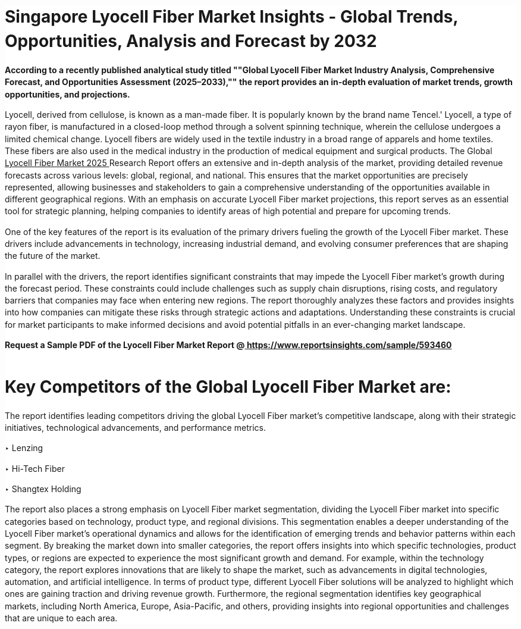 # Singapore Lyocell Fiber Market Insights - Global Trends, Opportunities, Analysis and Forecast by 2032

<strong>According to a recently published analytical study titled ""Global Lyocell Fiber Market Industry Analysis, Comprehensive Forecast, and Opportunities Assessment (2025–2033),"" the report provides an in-depth evaluation of market trends, growth opportunities, and projections.</strong>

Lyocell, derived from cellulose, is known as a man-made fiber. It is popularly known by the brand name Tencel.' Lyocell, a type of rayon fiber, is manufactured in a closed-loop method through a solvent spinning technique, wherein the cellulose undergoes a limited chemical change. Lyocell fibers are widely used in the textile industry in a broad range of apparels and home textiles. These fibers are also used in the medical industry in the production of medical equipment and surgical products. The Global <a href=https://www.reportsinsights.com/sample/593460>Lyocell Fiber Market 2025 </a> Research Report offers an extensive and in-depth analysis of the market, providing detailed revenue forecasts across various levels: global, regional, and national. This ensures that the market opportunities are precisely represented, allowing businesses and stakeholders to gain a comprehensive understanding of the opportunities available in different geographical regions. With an emphasis on accurate Lyocell Fiber market projections, this report serves as an essential tool for strategic planning, helping companies to identify areas of high potential and prepare for upcoming trends.

One of the key features of the report is its evaluation of the primary drivers fueling the growth of the Lyocell Fiber market. These drivers include advancements in technology, increasing industrial demand, and evolving consumer preferences that are shaping the future of the market. 

In parallel with the drivers, the report identifies significant constraints that may impede the Lyocell Fiber market’s growth during the forecast period. These constraints could include challenges such as supply chain disruptions, rising costs, and regulatory barriers that companies may face when entering new regions. The report thoroughly analyzes these factors and provides insights into how companies can mitigate these risks through strategic actions and adaptations. Understanding these constraints is crucial for market participants to make informed decisions and avoid potential pitfalls in an ever-changing market landscape.

<strong>Request a Sample PDF of the Lyocell Fiber Market Report </strong><strong>@<a href=https://www.reportsinsights.com/sample/593460> https://www.reportsinsights.com/sample/593460</a></strong></font>

# <strong>Key Competitors of the Global Lyocell Fiber Market are:</strong>

The report identifies leading competitors driving the global Lyocell Fiber market’s competitive landscape, along with their strategic initiatives, technological advancements, and performance metrics.

‣ Lenzing

‣ Hi-Tech Fiber

‣ Shangtex Holding

The report also places a strong emphasis on Lyocell Fiber market segmentation, dividing the Lyocell Fiber market into specific categories based on technology, product type, and regional divisions. This segmentation enables a deeper understanding of the Lyocell Fiber market’s operational dynamics and allows for the identification of emerging trends and behavior patterns within each segment. By breaking the market down into smaller categories, the report offers insights into which specific technologies, product types, or regions are expected to experience the most significant growth and demand. For example, within the technology category, the report explores innovations that are likely to shape the market, such as advancements in digital technologies, automation, and artificial intelligence. In terms of product type, different Lyocell Fiber solutions will be analyzed to highlight which ones are gaining traction and driving revenue growth. Furthermore, the regional segmentation identifies key geographical markets, including North America, Europe, Asia-Pacific, and others, providing insights into regional opportunities and challenges that are unique to each area.
